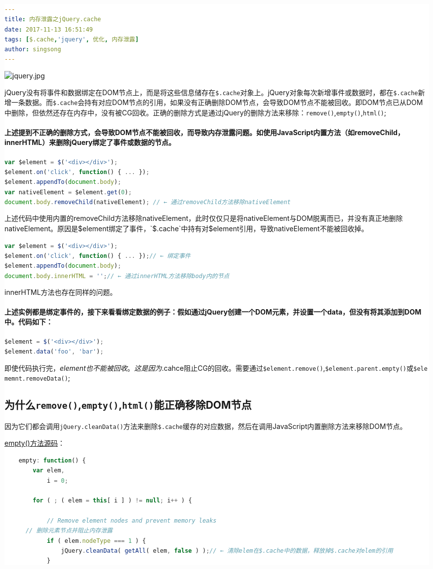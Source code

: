 ```yaml
---
title: 内存泄露之jQuery.cache
date: 2017-11-13 16:51:49
tags: [$.cache,'jquery', 优化, 内存泄露]
author: singsong
---
```


![jquery.jpg](./jquery.jpg)

jQuery没有将事件和数据绑定在DOM节点上，而是将这些信息储存在`$.cache`对象上。jQuery对象每次新增事件或数据时，都在`$.cache`新增一条数据。而`$.cache`会持有对应DOM节点的引用，如果没有正确删除DOM节点，会导致DOM节点不能被回收。即DOM节点已从DOM中删除，但依然还存在内存中，没有被CG回收。正确的删除方式是通过jQuery的删除方法来移除：`remove()`,`empty()`,`html()`;

#### 上述提到不正确的删除方式，会导致DOM节点不能被回收，而导致内存泄露问题。如使用JavaScript内置方法（如removeChild，innerHTML）来删除jQuery绑定了事件或数据的节点。

```js
var $element = $('<div></div>');
$element.on('click', function() { ... });
$element.appendTo(document.body); 
var nativeElement = $element.get(0);
document.body.removeChild(nativeElement); // ← 通过removeChild方法移除nativeElement
```

上述代码中使用内置的removeChild方法移除nativeElement，此时仅仅只是将nativeElement与DOM脱离而已，并没有真正地删除nativeElement。原因是$element绑定了事件，`$.cache`中持有对$element引用，导致nativeElement不能被回收掉。

```js
var $element = $('<div></div>');
$element.on('click', function() { ... });// ← 绑定事件
$element.appendTo(document.body);
document.body.innerHTML = '';// ← 通过innerHTML方法移除body内的节点
```
innerHTML方法也存在同样的问题。


#### 上述实例都是绑定事件的，接下来看看绑定数据的例子：假如通过jQuery创建一个DOM元素，并设置一个data，但没有将其添加到DOM中。代码如下：

```js
$element = $('<div></div>');
$element.data('foo', 'bar');
```

即使代码执行完，$element也不能被回收。这是因为$.cahce阻止CG的回收。需要通过`$element.remove()`,`$element.parent.empty()`或`$elememnt.removeData()`;


## 为什么`remove()`,`empty()`,`html()`能正确移除DOM节点
因为它们都会调用`jQuery.cleanData()`方法来删除`$.cache`缓存的对应数据，然后在调用JavaScript内置删除方法来移除DOM节点。

[empty()方法源码](https://github.com/jquery/jquery/blob/1.12-stable/src/manipulation.js#L461)：

```js
	empty: function() {
		var elem,
			i = 0;

		for ( ; ( elem = this[ i ] ) != null; i++ ) {

			// Remove element nodes and prevent memory leaks 
      // 删除元素节点并阻止内存泄露
			if ( elem.nodeType === 1 ) {
				jQuery.cleanData( getAll( elem, false ) );// ← 清除elem在$.cache中的数据，释放掉$.cache对elem的引用
			}

```